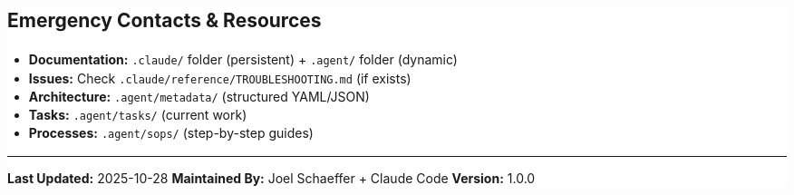 
## Emergency Contacts & Resources

- **Documentation:** `.claude/` folder (persistent) + `.agent/` folder (dynamic)
- **Issues:** Check `.claude/reference/TROUBLESHOOTING.md` (if exists)
- **Architecture:** `.agent/metadata/` (structured YAML/JSON)
- **Tasks:** `.agent/tasks/` (current work)
- **Processes:** `.agent/sops/` (step-by-step guides)

---

**Last Updated:** 2025-10-28
**Maintained By:** Joel Schaeffer + Claude Code
**Version:** 1.0.0
